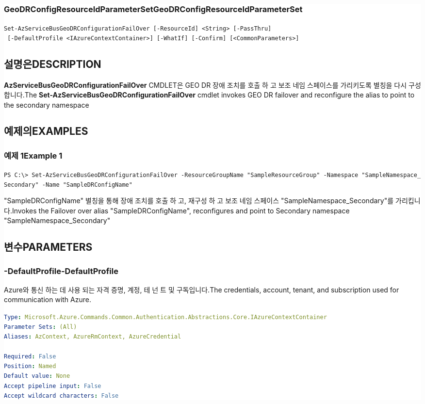 ### <span data-ttu-id="c2b44-107">GeoDRConfigResourceIdParameterSet</span><span class="sxs-lookup"><span data-stu-id="c2b44-107">GeoDRConfigResourceIdParameterSet</span></span>
```
Set-AzServiceBusGeoDRConfigurationFailOver [-ResourceId] <String> [-PassThru]
 [-DefaultProfile <IAzureContextContainer>] [-WhatIf] [-Confirm] [<CommonParameters>]
```

## <span data-ttu-id="c2b44-108">설명은</span><span class="sxs-lookup"><span data-stu-id="c2b44-108">DESCRIPTION</span></span>
<span data-ttu-id="c2b44-109">**AzServiceBusGeoDRConfigurationFailOver** CMDLET은 GEO DR 장애 조치를 호출 하 고 보조 네임 스페이스를 가리키도록 별칭을 다시 구성 합니다.</span><span class="sxs-lookup"><span data-stu-id="c2b44-109">The **Set-AzServiceBusGeoDRConfigurationFailOver** cmdlet invokes GEO DR failover and reconfigure the alias to point to the secondary namespace</span></span>

## <span data-ttu-id="c2b44-110">예제의</span><span class="sxs-lookup"><span data-stu-id="c2b44-110">EXAMPLES</span></span>

### <span data-ttu-id="c2b44-111">예제 1</span><span class="sxs-lookup"><span data-stu-id="c2b44-111">Example 1</span></span>
```
PS C:\> Set-AzServiceBusGeoDRConfigurationFailOver -ResourceGroupName "SampleResourceGroup" -Namespace "SampleNamespace_Secondary" -Name "SampleDRConfigName"
```

<span data-ttu-id="c2b44-112">"SampleDRConfigName" 별칭을 통해 장애 조치를 호출 하 고, 재구성 하 고 보조 네임 스페이스 "SampleNamespace_Secondary"를 가리킵니다.</span><span class="sxs-lookup"><span data-stu-id="c2b44-112">Invokes the Failover over alias "SampleDRConfigName", reconfigures and point to Secondary namespace "SampleNamespace_Secondary"</span></span>

## <span data-ttu-id="c2b44-113">변수</span><span class="sxs-lookup"><span data-stu-id="c2b44-113">PARAMETERS</span></span>

### <span data-ttu-id="c2b44-114">-DefaultProfile</span><span class="sxs-lookup"><span data-stu-id="c2b44-114">-DefaultProfile</span></span>
<span data-ttu-id="c2b44-115">Azure와 통신 하는 데 사용 되는 자격 증명, 계정, 테 넌 트 및 구독입니다.</span><span class="sxs-lookup"><span data-stu-id="c2b44-115">The credentials, account, tenant, and subscription used for communication with Azure.</span></span>

```yaml
Type: Microsoft.Azure.Commands.Common.Authentication.Abstractions.Core.IAzureContextContainer
Parameter Sets: (All)
Aliases: AzContext, AzureRmContext, AzureCredential

Required: False
Position: Named
Default value: None
Accept pipeline input: False
Accept wildcard characters: False
```
